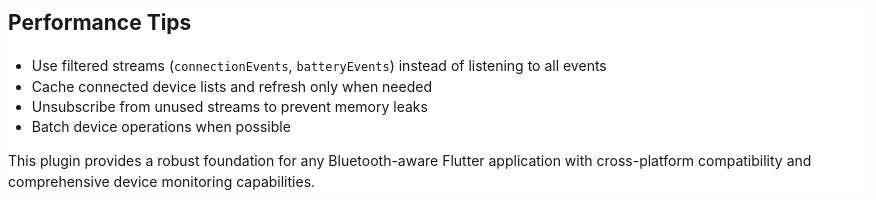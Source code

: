 ## Performance Tips

- Use filtered streams (`connectionEvents`, `batteryEvents`) instead of listening to all events
- Cache connected device lists and refresh only when needed
- Unsubscribe from unused streams to prevent memory leaks
- Batch device operations when possible

This plugin provides a robust foundation for any Bluetooth-aware Flutter application with cross-platform compatibility and comprehensive device monitoring capabilities.